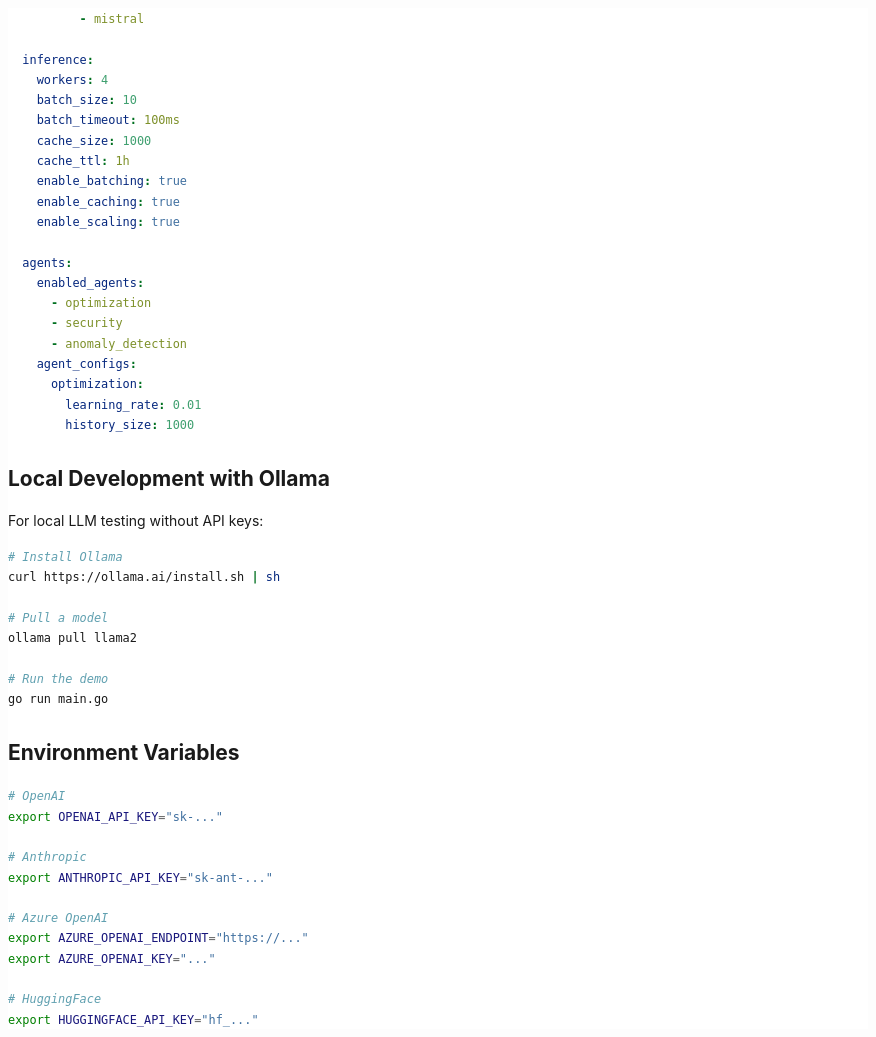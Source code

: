 ```yaml
          - mistral

  inference:
    workers: 4
    batch_size: 10
    batch_timeout: 100ms
    cache_size: 1000
    cache_ttl: 1h
    enable_batching: true
    enable_caching: true
    enable_scaling: true

  agents:
    enabled_agents:
      - optimization
      - security
      - anomaly_detection
    agent_configs:
      optimization:
        learning_rate: 0.01
        history_size: 1000
```

## Local Development with Ollama

For local LLM testing without API keys:

```bash
# Install Ollama
curl https://ollama.ai/install.sh | sh

# Pull a model
ollama pull llama2

# Run the demo
go run main.go
```

## Environment Variables

```bash
# OpenAI
export OPENAI_API_KEY="sk-..."

# Anthropic
export ANTHROPIC_API_KEY="sk-ant-..."

# Azure OpenAI
export AZURE_OPENAI_ENDPOINT="https://..."
export AZURE_OPENAI_KEY="..."

# HuggingFace
export HUGGINGFACE_API_KEY="hf_..."
```

